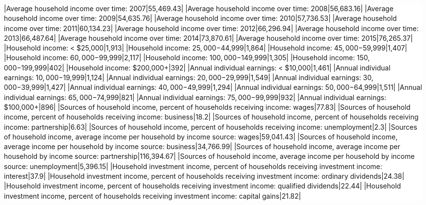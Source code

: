 |Average household income over time: 2007|55,469.43|
|Average household income over time: 2008|56,683.16|
|Average household income over time: 2009|54,635.76|
|Average household income over time: 2010|57,736.53|
|Average household income over time: 2011|60,134.23|
|Average household income over time: 2012|66,296.94|
|Average household income over time: 2013|66,487.64|
|Average household income over time: 2014|73,870.61|
|Average household income over time: 2015|76,265.37|
|Household income: < $25,000|1,913|
|Household income: $25,000-$44,999|1,864|
|Household income: $45,000-$59,999|1,407|
|Household income: $60,000-$99,999|2,117|
|Household income: $100,000-$149,999|1,305|
|Household income: $150,000-$199,999|402|
|Household income: $200,000+|392|
|Annual individual earnings: < $10,000|1,461|
|Annual individual earnings: $10,000-$19,999|1,124|
|Annual individual earnings: $20,000-$29,999|1,549|
|Annual individual earnings: $30,000-$39,999|1,427|
|Annual individual earnings: $40,000-$49,999|1,294|
|Annual individual earnings: $50,000-$64,999|1,511|
|Annual individual earnings: $65,000-$74,999|821|
|Annual individual earnings: $75,000-$99,999|932|
|Annual individual earnings: $100,000+|896|
|Sources of household income, percent of households receiving income: wages|77.83|
|Sources of household income, percent of households receiving income: business|18.2|
|Sources of household income, percent of households receiving income: partnership|6.63|
|Sources of household income, percent of households receiving income: unemployment|2.3|
|Sources of household income, average income per household by income source: wages|59,041.43|
|Sources of household income, average income per household by income source: business|34,766.99|
|Sources of household income, average income per household by income source: partnership|116,394.67|
|Sources of household income, average income per household by income source: unemployment|5,396.15|
|Household investment income, percent of households receiving investment income: interest|37.9|
|Household investment income, percent of households receiving investment income: ordinary dividends|24.38|
|Household investment income, percent of households receiving investment income: qualified dividends|22.44|
|Household investment income, percent of households receiving investment income: capital gains|21.82|
